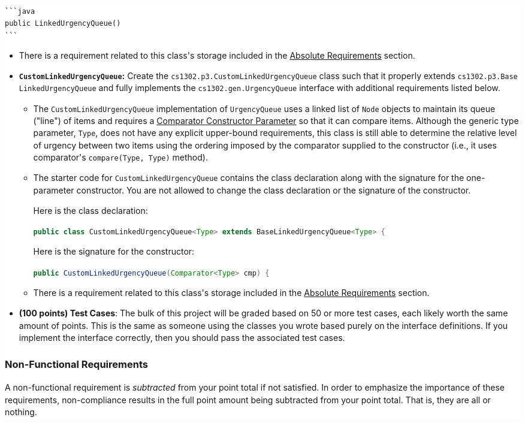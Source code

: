     ```java
    public LinkedUrgencyQueue()
    ```
    
  * There is a requirement related to this class's storage included
    in the [Absolute Requirements](#absolute-requirements) section.

* **`CustomLinkedUrgencyQueue`:** Create the `cs1302.p3.CustomLinkedUrgencyQueue` class such
  that it properly extends `cs1302.p3.BaseLinkedUrgencyQueue` and fully implements
  the `cs1302.gen.UrgencyQueue` interface with additional requirements listed below.

  * The `CustomLinkedUrgencyQueue` implementation of `UrgencyQueue` uses a linked list of `Node` objects to maintain its
    queue ("line") of items and requires a 
    [Comparator Constructor Parameter](https://cs1302uga.github.io/cs1302-urgency-queue/cs1302uga.gen/cs1302/gen/UrgencyQueue.html#order-comparator) 
    so that it can compare items. Although the generic type parameter, `Type`, does not have any explicit upper-bound 
    requirements, this class is still able to determine the relative level of urgency between two items using the 
    ordering imposed by the comparator supplied to the constructor (i.e., it uses comparator's `compare(Type, Type)` method).
  
  * The starter code for `CustomLinkedUrgencyQueue` contains the class declaration along with the signature for the 
    one-parameter constructor. You are not allowed to change the class declaration or the signature of the constructor.
    
    Here is the class declaration:
    
    ```java
    public class CustomLinkedUrgencyQueue<Type> extends BaseLinkedUrgencyQueue<Type> {
    ```
    
    Here is the signature for the constructor:

    ```java
    public CustomLinkedUrgencyQueue(Comparator<Type> cmp) {
    ```


  * There is a requirement related to this class's storage included
    in the [Absolute Requirements](#absolute-requirements) section.

* **(100 points) Test Cases**: The bulk of this project will be graded
  based on 50 or more test cases, each likely worth the same amount of points.
  This is the same as someone using the classes you wrote based purely on
  the interface definitions. If you implement the interface correctly,
  then you should pass the associated test cases.

### Non-Functional Requirements

A non-functional requirement is *subtracted* from your point total if
not satisfied. In order to emphasize the importance of these requirements,
non-compliance results in the full point amount being subtracted from your
point total. That is, they are all or nothing.

